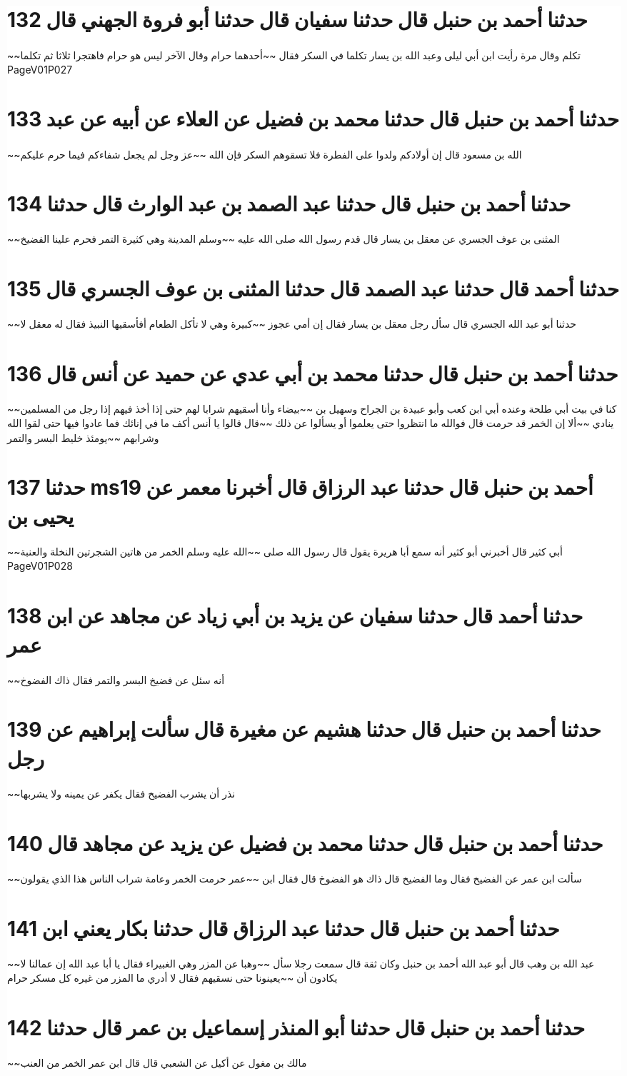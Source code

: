 # 132 حدثنا أحمد بن حنبل قال حدثنا سفيان قال حدثنا أبو فروة الجهني قال
~~تكلم وقال مرة رأيت ابن أبي ليلى وعبد الله بن يسار تكلما في السكر فقال
~~أحدهما حرام وقال الآخر ليس هو حرام فاهتجرا ثلاثا ثم تكلما PageV01P027
# 133 حدثنا أحمد بن حنبل قال حدثنا محمد بن فضيل عن العلاء عن أبيه عن عبد
~~الله بن مسعود قال إن أولادكم ولدوا على الفطرة فلا تسقوهم السكر فإن الله
~~عز وجل لم يجعل شفاءكم فيما حرم عليكم
# 134 حدثنا أحمد بن حنبل قال حدثنا عبد الصمد بن عبد الوارث قال حدثنا
~~المثنى بن عوف الجسري عن معقل بن يسار قال قدم رسول الله صلى الله عليه
~~وسلم المدينة وهي كثيرة التمر فحرم علينا الفضيخ
# 135 حدثنا أحمد قال حدثنا عبد الصمد قال حدثنا المثنى بن عوف الجسري قال
~~حدثنا أبو عبد الله الجسري قال سأل رجل معقل بن يسار فقال إن أمي عجوز
~~كبيرة وهي لا تأكل الطعام أفأسقيها النبيذ فقال له معقل لا
# 136 حدثنا أحمد بن حنبل قال حدثنا محمد بن أبي عدي عن حميد عن أنس قال
~~كنا في بيت أبي طلحة وعنده أبي ابن كعب وأبو عبيدة بن الجراح وسهيل بن
~~بيضاء وأنا أسقيهم شرابا لهم حتى إذا أخذ فيهم إذا رجل من المسلمين ينادي
~~ألا إن الخمر قد حرمت قال فوالله ما انتظروا حتى يعلموا أو يسألوا عن ذلك
~~قال قالوا يا أنس أكف ما في إنائك فما عادوا فيها حتى لقوا الله وشرابهم
~~يومئذ خليط البسر والتمر
# 137 حدثنا ms19 أحمد بن حنبل قال حدثنا عبد الرزاق قال أخبرنا معمر عن يحيى بن
~~أبي كثير قال أخبرني أبو كثير أنه سمع أبا هريرة يقول قال رسول الله صلى
~~الله عليه وسلم الخمر من هاتين الشجرتين النخلة والعنبة PageV01P028
# 138 حدثنا أحمد قال حدثنا سفيان عن يزيد بن أبي زياد عن مجاهد عن ابن عمر
~~أنه سئل عن فضيخ البسر والتمر فقال ذاك الفضوخ
# 139 حدثنا أحمد بن حنبل قال حدثنا هشيم عن مغيرة قال سألت إبراهيم عن رجل
~~نذر أن يشرب الفضيخ فقال يكفر عن يمينه ولا يشربها
# 140 حدثنا أحمد بن حنبل قال حدثنا محمد بن فضيل عن يزيد عن مجاهد قال
~~سألت ابن عمر عن الفضيخ فقال وما الفضيخ قال ذاك هو الفضوخ قال فقال ابن
~~عمر حرمت الخمر وعامة شراب الناس هذا الذي يقولون
# 141 حدثنا أحمد بن حنبل قال حدثنا عبد الرزاق قال حدثنا بكار يعني ابن
~~عبد الله بن وهب قال أبو عبد الله أحمد بن حنبل وكان ثقة قال سمعت رجلا سأل
~~وهبا عن المزر وهي الغبيراء فقال يا أبا عبد الله إن عمالنا لا يكادون أن
~~يعينونا حتى نسقيهم فقال لا أدري ما المزر من غيره كل مسكر حرام
# 142 حدثنا أحمد بن حنبل قال حدثنا أبو المنذر إسماعيل بن عمر قال حدثنا
~~مالك بن مغول عن أكيل عن الشعبي قال قال ابن عمر الخمر من العنب